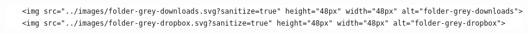         <img src="../images/folder-grey-downloads.svg?sanitize=true" height="48px" width="48px" alt="folder-grey-downloads">
        <img src="../images/folder-grey-dropbox.svg?sanitize=true" height="48px" width="48px" alt="folder-grey-dropbox">